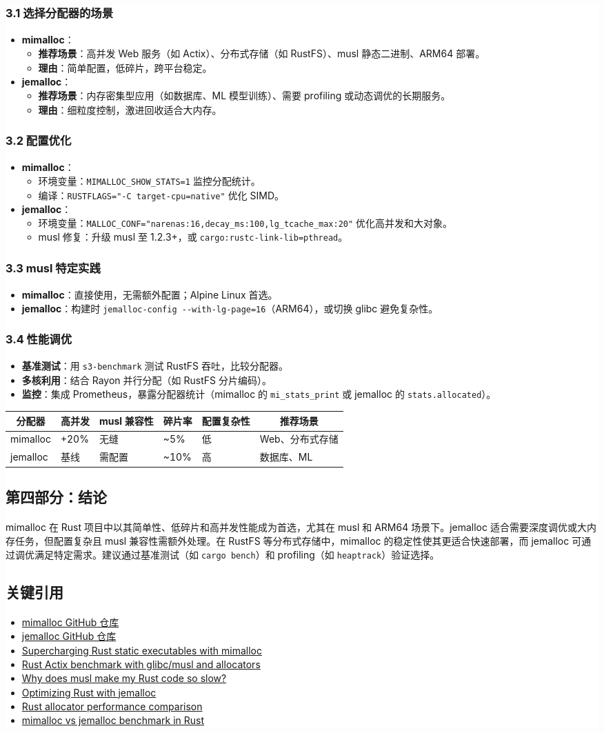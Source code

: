 ### 3.1 选择分配器的场景

- **mimalloc**：
  - **推荐场景**：高并发 Web 服务（如 Actix）、分布式存储（如 RustFS）、musl 静态二进制、ARM64 部署。
  - **理由**：简单配置，低碎片，跨平台稳定。
- **jemalloc**：
  - **推荐场景**：内存密集型应用（如数据库、ML 模型训练）、需要 profiling 或动态调优的长期服务。
  - **理由**：细粒度控制，激进回收适合大内存。

### 3.2 配置优化

- **mimalloc**：
  - 环境变量：`MIMALLOC_SHOW_STATS=1` 监控分配统计。
  - 编译：`RUSTFLAGS="-C target-cpu=native"` 优化 SIMD。
- **jemalloc**：
  - 环境变量：`MALLOC_CONF="narenas:16,decay_ms:100,lg_tcache_max:20"` 优化高并发和大对象。
  - musl 修复：升级 musl 至 1.2.3+，或 `cargo:rustc-link-lib=pthread`。

### 3.3 musl 特定实践

- **mimalloc**：直接使用，无需额外配置；Alpine Linux 首选。
- **jemalloc**：构建时 `jemalloc-config --with-lg-page=16`（ARM64），或切换 glibc 避免复杂性。

### 3.4 性能调优

- **基准测试**：用 `s3-benchmark` 测试 RustFS 吞吐，比较分配器。
- **多核利用**：结合 Rayon 并行分配（如 RustFS 分片编码）。
- **监控**：集成 Prometheus，暴露分配器统计（mimalloc 的 `mi_stats_print` 或 jemalloc 的 `stats.allocated`）。

| 分配器   | 高并发 | musl 兼容性 | 碎片率 | 配置复杂性 | 推荐场景        |
| -------- | ------ | ----------- | ------ | ---------- | --------------- |
| mimalloc | +20%   | 无缝        | ~5%    | 低         | Web、分布式存储 |
| jemalloc | 基线   | 需配置      | ~10%   | 高         | 数据库、ML      |

## 第四部分：结论

mimalloc 在 Rust 项目中以其简单性、低碎片和高并发性能成为首选，尤其在 musl 和 ARM64 场景下。jemalloc 适合需要深度调优或大内存任务，但配置复杂且 musl 兼容性需额外处理。在 RustFS 等分布式存储中，mimalloc 的稳定性使其更适合快速部署，而 jemalloc 可通过调优满足特定需求。建议通过基准测试（如 `cargo bench`）和 profiling（如 `heaptrack`）验证选择。

## 关键引用

- [mimalloc GitHub 仓库](https://github.com/microsoft/mimalloc "mimalloc GitHub 仓库")
- [jemalloc GitHub 仓库](https://github.com/jemalloc/jemalloc "jemalloc GitHub 仓库")
- [Supercharging Rust static executables with mimalloc](https://tweag.io/blog/2023-08-10-rust-static-link-with-mimalloc/ "Supercharging Rust static executables with mimalloc")
- [Rust Actix benchmark with glibc/musl and allocators](https://medium.com/@sbraer/rust-actix-some-benchmark-with-allocator-and-glibc-musl-library-51220649e5f5 "Rust Actix benchmark with glibc/musl and allocators")
- [Why does musl make my Rust code so slow?](https://andygrove.io/2020/05/why-musl-extremely-slow/ "Why does musl make my Rust code so slow?")
- [Optimizing Rust with jemalloc](https://leapcell.medium.com/optimizing-rust-performance-with-jemalloc-c18057532194 "Optimizing Rust with jemalloc")
- [Rust allocator performance comparison](https://users.rust-lang.org/t/optimizing-rust-binaries-observation-of-musl-versus-glibc-and-jemalloc-versus-system-alloc/8499 "Rust allocator performance comparison")
- [mimalloc vs jemalloc benchmark in Rust](https://www.reddit.com/r/rust/comments/1mfpe94/blazing_fast_erasurecoding_with_random_linear/ "mimalloc vs jemalloc benchmark in Rust")
